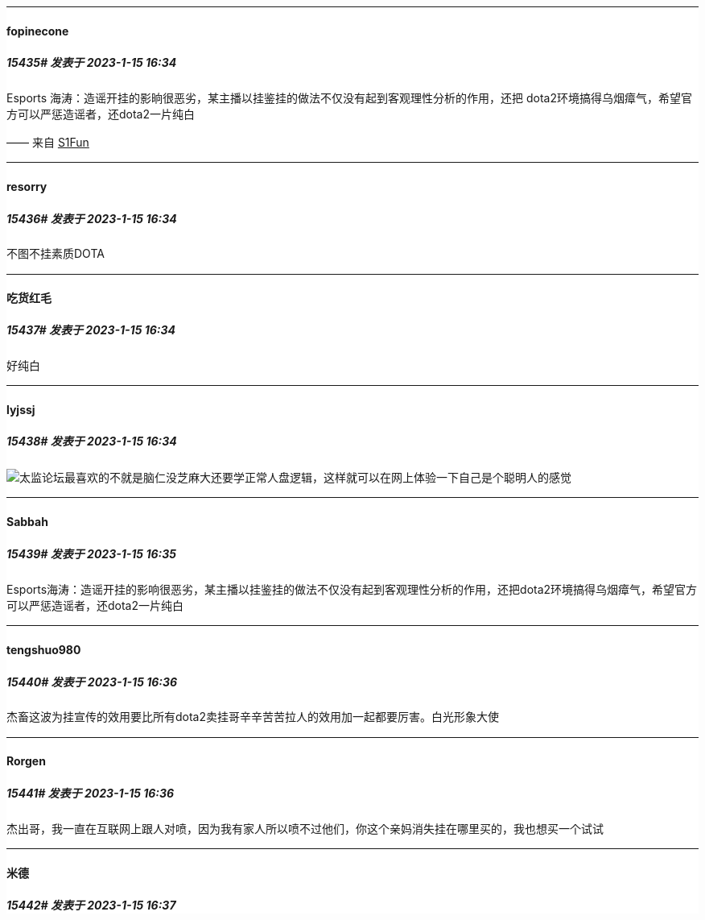 *****

####  fopinecone  
##### 15435#       发表于 2023-1-15 16:34

Esports 海涛：造谣开挂的影晌很恶劣，某主播以挂鉴挂的做法不仅没有起到客观理性分析的作用，还把 dota2环境搞得乌烟瘴气，希望官方可以严惩造谣者，还dota2一片纯白

—— 来自 [S1Fun](https://s1fun.koalcat.com)

*****

####  resorry  
##### 15436#       发表于 2023-1-15 16:34

不图不挂素质DOTA

*****

####  吃货红毛  
##### 15437#       发表于 2023-1-15 16:34

好纯白

*****

####  lyjssj  
##### 15438#       发表于 2023-1-15 16:34

<img src="https://static.saraba1st.com/image/smiley/face2017/067.png" referrerpolicy="no-referrer">太监论坛最喜欢的不就是脑仁没芝麻大还要学正常人盘逻辑，这样就可以在网上体验一下自己是个聪明人的感觉

*****

####  Sabbah  
##### 15439#       发表于 2023-1-15 16:35

Esports海涛：造谣开挂的影响很恶劣，某主播以挂鉴挂的做法不仅没有起到客观理性分析的作用，还把dota2环境搞得乌烟瘴气，希望官方可以严惩造谣者，还dota2一片纯白

*****

####  tengshuo980  
##### 15440#       发表于 2023-1-15 16:36

杰畜这波为挂宣传的效用要比所有dota2卖挂哥辛辛苦苦拉人的效用加一起都要厉害。白光形象大使

*****

####  Rorgen  
##### 15441#       发表于 2023-1-15 16:36

杰出哥，我一直在互联网上跟人对喷，因为我有家人所以喷不过他们，你这个亲妈消失挂在哪里买的，我也想买一个试试

*****

####  米德  
##### 15442#       发表于 2023-1-15 16:37
